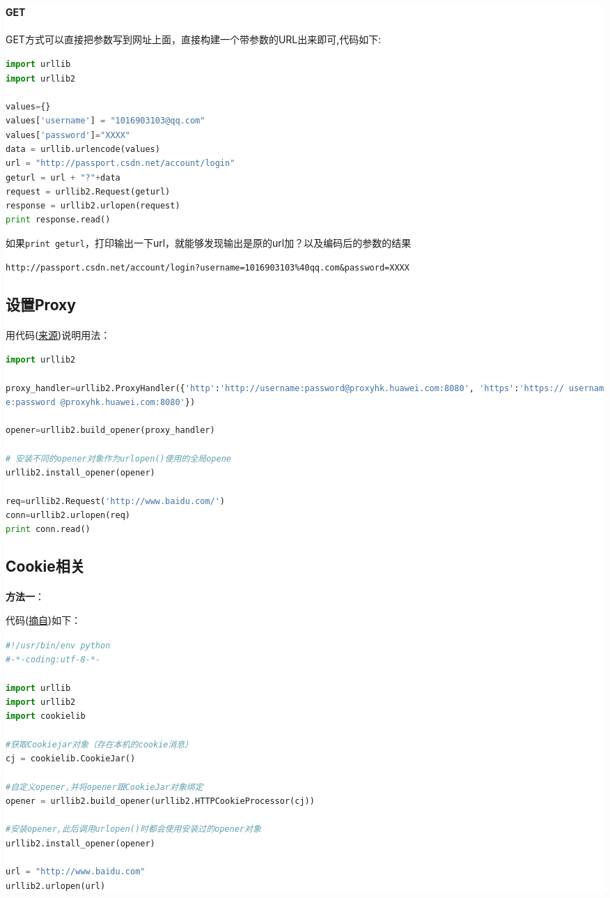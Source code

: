 #### GET
GET方式可以直接把参数写到网址上面，直接构建一个带参数的URL出来即可,代码如下:
```python
import urllib
import urllib2

values={}
values['username'] = "1016903103@qq.com"
values['password']="XXXX"
data = urllib.urlencode(values) 
url = "http://passport.csdn.net/account/login"
geturl = url + "?"+data
request = urllib2.Request(geturl)
response = urllib2.urlopen(request)
print response.read()
```
如果`print geturl`，打印输出一下url，就能够发现输出是原的url加？以及编码后的参数的结果
```
http://passport.csdn.net/account/login?username=1016903103%40qq.com&password=XXXX
```

## 设置Proxy

用代码([来源](http://www.cnblogs.com/BigFishFly/p/6337136.html))说明用法：
```python
import urllib2

proxy_handler=urllib2.ProxyHandler({'http':'http://username:password@proxyhk.huawei.com:8080', 'https':'https:// username:password @proxyhk.huawei.com:8080'})

opener=urllib2.build_opener(proxy_handler)

# 安装不同的opener对象作为urlopen()使用的全局opene
urllib2.install_opener(opener)

req=urllib2.Request('http://www.baidu.com/')
conn=urllib2.urlopen(req)
print conn.read()

```

## Cookie相关
**方法一**：

代码([摘自](http://www.cnblogs.com/sysu-blackbear/p/3629770.html))如下：
```python
#!/usr/bin/env python
#-*-coding:utf-8-*-

import urllib
import urllib2
import cookielib

#获取Cookiejar对象（存在本机的cookie消息）
cj = cookielib.CookieJar()

#自定义opener,并将opener跟CookieJar对象绑定
opener = urllib2.build_opener(urllib2.HTTPCookieProcessor(cj))

#安装opener,此后调用urlopen()时都会使用安装过的opener对象
urllib2.install_opener(opener)

url = "http://www.baidu.com"   
urllib2.urlopen(url)
```